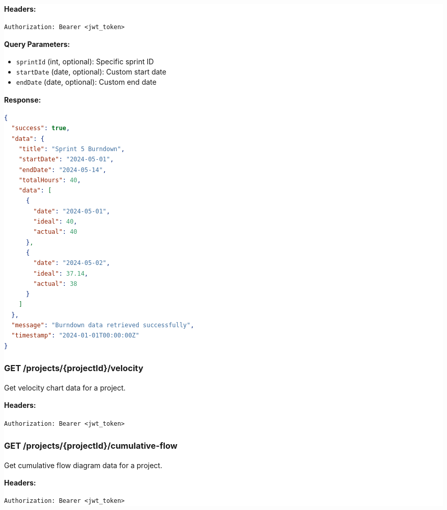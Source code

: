 **Headers:**
```
Authorization: Bearer <jwt_token>
```

**Query Parameters:**
- `sprintId` (int, optional): Specific sprint ID
- `startDate` (date, optional): Custom start date
- `endDate` (date, optional): Custom end date

**Response:**
```json
{
  "success": true,
  "data": {
    "title": "Sprint 5 Burndown",
    "startDate": "2024-05-01",
    "endDate": "2024-05-14",
    "totalHours": 40,
    "data": [
      {
        "date": "2024-05-01",
        "ideal": 40,
        "actual": 40
      },
      {
        "date": "2024-05-02",
        "ideal": 37.14,
        "actual": 38
      }
    ]
  },
  "message": "Burndown data retrieved successfully",
  "timestamp": "2024-01-01T00:00:00Z"
}
```

### GET /projects/{projectId}/velocity

Get velocity chart data for a project.

**Headers:**
```
Authorization: Bearer <jwt_token>
```

### GET /projects/{projectId}/cumulative-flow

Get cumulative flow diagram data for a project.

**Headers:**
```
Authorization: Bearer <jwt_token>
```
